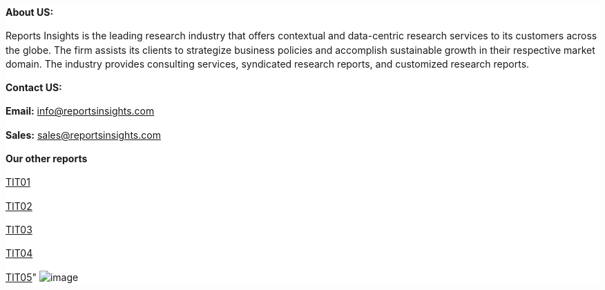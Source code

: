 <strong><strong>About US</strong>:</strong>

Reports Insights is the leading research industry that offers contextual and data-centric research services to its customers across the globe. The firm assists its clients to strategize business policies and accomplish sustainable growth in their respective market domain. The industry provides consulting services, syndicated research reports, and customized research reports.

<strong>Contact US:</strong>

<p class=""""><b>Email:</b> <a href=mailto:info@reportsinsights.com>info@reportsinsights.com</a></p>
<p class=""""><b>Sales:</b> <a href=mailto:sales@reportsinsights.com>sales@reportsinsights.com</a></p>

<strong>Our other reports</strong>

<a href=LIN01>TIT01</a>

<a href=LIN02>TIT02</a>

<a href=LIN03>TIT03</a>

<a href=LIN04>TIT04</a>

<a href=LIN05>TIT05</a>"
![image](https://github.com/user-attachments/assets/9b3e43a9-4851-48ca-8423-6f9238282b37)
